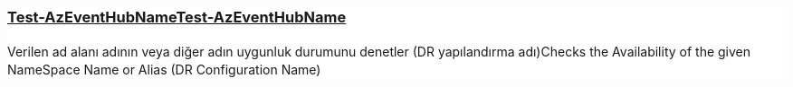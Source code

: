 ### [<span data-ttu-id="33e2d-165">Test-AzEventHubName</span><span class="sxs-lookup"><span data-stu-id="33e2d-165">Test-AzEventHubName</span></span>](Test-AzEventHubName.md)
<span data-ttu-id="33e2d-166">Verilen ad alanı adının veya diğer adın uygunluk durumunu denetler (DR yapılandırma adı)</span><span class="sxs-lookup"><span data-stu-id="33e2d-166">Checks the Availability of the given NameSpace Name or Alias (DR Configuration Name)</span></span>

